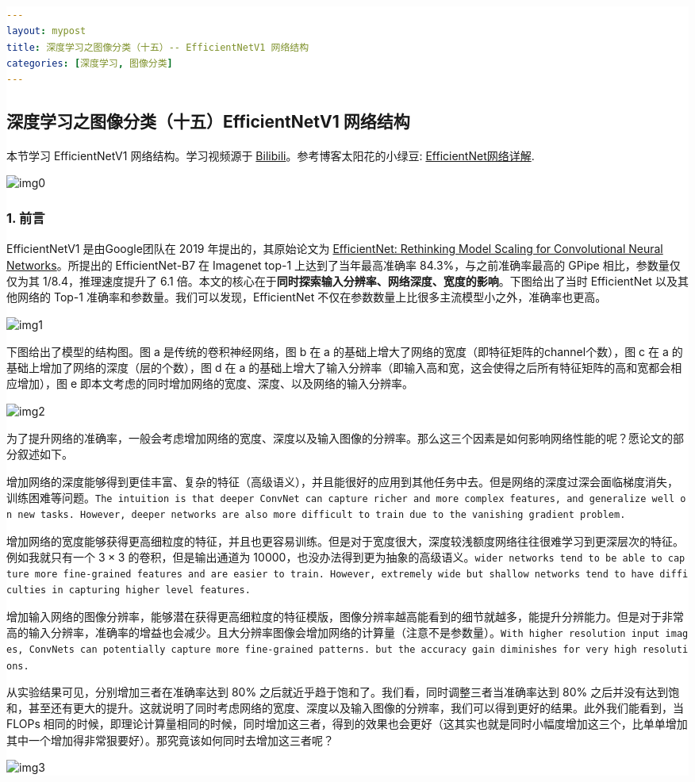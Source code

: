 ```yaml
---
layout: mypost
title: 深度学习之图像分类（十五）-- EfficientNetV1 网络结构
categories: [深度学习, 图像分类]
---
```


## 深度学习之图像分类（十五）EfficientNetV1 网络结构

本节学习 EfficientNetV1 网络结构。学习视频源于 [Bilibili](https://www.bilibili.com/video/BV1XK4y1U7PX)。参考博客太阳花的小绿豆: [EfficientNet网络详解](https://blog.csdn.net/qq_37541097/article/details/114434046).

![img0](efficientnetv1-0.png)



### 1. 前言

EfficientNetV1 是由Google团队在 2019 年提出的，其原始论文为 [EfficientNet: Rethinking Model Scaling for Convolutional Neural Networks](http://proceedings.mlr.press/v97/tan19a/tan19a.pdf)。所提出的 EfficientNet-B7 在 Imagenet top-1 上达到了当年最高准确率 84.3%，与之前准确率最高的 GPipe 相比，参数量仅仅为其 1/8.4，推理速度提升了 6.1 倍。本文的核心在于**同时探索输入分辨率、网络深度、宽度的影响**。下图给出了当时 EfficientNet 以及其他网络的 Top-1 准确率和参数量。我们可以发现，EfficientNet 不仅在参数数量上比很多主流模型小之外，准确率也更高。

![img1](efficientnetv1-1.png)



下图给出了模型的结构图。图 a 是传统的卷积神经网络，图 b 在 a 的基础上增大了网络的宽度（即特征矩阵的channel个数），图 c 在 a 的基础上增加了网络的深度（层的个数），图 d 在 a 的基础上增大了输入分辨率（即输入高和宽，这会使得之后所有特征矩阵的高和宽都会相应增加），图 e 即本文考虑的同时增加网络的宽度、深度、以及网络的输入分辨率。

![img2](efficientnetv1-2.png)



为了提升网络的准确率，一般会考虑增加网络的宽度、深度以及输入图像的分辨率。那么这三个因素是如何影响网络性能的呢？愿论文的部分叙述如下。

增加网络的深度能够得到更佳丰富、复杂的特征（高级语义），并且能很好的应用到其他任务中去。但是网络的深度过深会面临梯度消失，训练困难等问题。`The intuition is that deeper ConvNet can capture richer and more complex features, and generalize well on new tasks. However, deeper networks are also more difficult to train due to the vanishing gradient problem.`

增加网络的宽度能够获得更高细粒度的特征，并且也更容易训练。但是对于宽度很大，深度较浅额度网络往往很难学习到更深层次的特征。例如我就只有一个 $3 \times 3$ 的卷积，但是输出通道为 10000，也没办法得到更为抽象的高级语义。`wider networks tend to be able to capture more fine-grained features and are easier to train. However, extremely wide but shallow networks tend to have difficulties in capturing higher level features.`

增加输入网络的图像分辨率，能够潜在获得更高细粒度的特征模版，图像分辨率越高能看到的细节就越多，能提升分辨能力。但是对于非常高的输入分辨率，准确率的增益也会减少。且大分辨率图像会增加网络的计算量（注意不是参数量）。`With higher resolution input images, ConvNets can potentially capture more fine-grained patterns. but the accuracy gain diminishes for very high resolutions.`

从实验结果可见，分别增加三者在准确率达到 80% 之后就近乎趋于饱和了。我们看，同时调整三者当准确率达到 80% 之后并没有达到饱和，甚至还有更大的提升。这就说明了同时考虑网络的宽度、深度以及输入图像的分辨率，我们可以得到更好的结果。此外我们能看到，当 FLOPs 相同的时候，即理论计算量相同的时候，同时增加这三者，得到的效果也会更好（这其实也就是同时小幅度增加这三个，比单单增加其中一个增加得非常狠要好）。那究竟该如何同时去增加这三者呢？

![img3](efficientnetv1-3.png)
